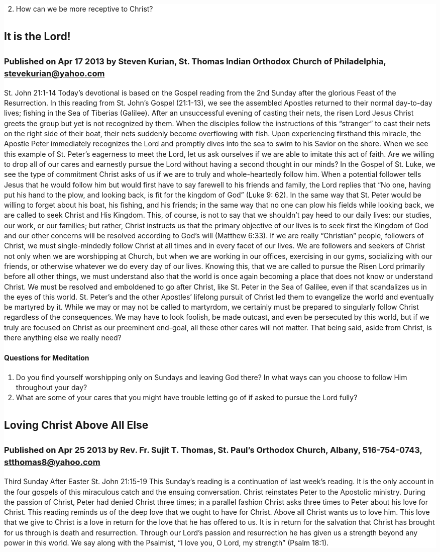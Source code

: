 2) How can we be more receptive to Christ?

## It is the Lord!
### Published on Apr 17 2013 by Steven Kurian, St. Thomas Indian Orthodox Church of Philadelphia, stevekurian@yahoo.com
St. John 21:1-14
Today’s devotional is based on the Gospel reading from the 2nd Sunday after the glorious Feast of the Resurrection. In this reading from St. John’s Gospel (21:1-13), we see the assembled Apostles returned to their normal day-to-day lives; fishing in the Sea of Tiberias (Galilee). After an unsuccessful evening of casting their nets, the risen Lord Jesus Christ greets the group but yet is not recognized by them. When the disciples follow the instructions of this “stranger” to cast their nets on the right side of their boat, their nets suddenly become overflowing with fish. Upon experiencing firsthand this miracle, the Apostle Peter immediately recognizes the Lord and promptly dives into the sea to swim to his Savior on the shore. When we see this example of St. Peter’s eagerness to meet the Lord, let us ask ourselves if we are able to imitate this act of faith. Are we willing to drop all of our cares and earnestly pursue the Lord without having a second thought in our minds?
In the Gospel of St. Luke, we see the type of commitment Christ asks of us if we are to truly and whole-heartedly follow him. When a potential follower tells Jesus that he would follow him but would first have to say farewell to his friends and family, the Lord replies that “No one, having put his hand to the plow, and looking back, is fit for the kingdom of God” (Luke 9: 62). In the same way that St. Peter would be willing to forget about his boat, his fishing, and his friends; in the same way that no one can plow his fields while looking back, we are called to seek Christ and His Kingdom. This, of course, is not to say that we shouldn’t pay heed to our daily lives: our studies, our work, or our families; but rather, Christ instructs us that the primary objective of our lives is to seek first the Kingdom of God and our other concerns will be resolved according to God’s will (Matthew 6:33). If we are really “Christian” people, followers of Christ, we must single-mindedly follow Christ at all times and in every facet of our lives. We are followers and seekers of Christ not only when we are worshipping at Church, but when we are working in our offices, exercising in our gyms, socializing with our friends, or otherwise whatever we do every day of our lives.
Knowing this, that we are called to pursue the Risen Lord primarily before all other things, we must understand also that the world is once again becoming a place that does not know or understand Christ. We must be resolved and emboldened to go after Christ, like St. Peter in the Sea of Galilee, even if that scandalizes us in the eyes of this world. St. Peter’s and the other Apostles’ lifelong pursuit of Christ led them to evangelize the world and eventually be martyred by it. While we may or may not be called to martyrdom, we certainly must be prepared to singularly follow Christ regardless of the consequences. We may have to look foolish, be made outcast, and even be persecuted by this world, but if we truly are focused on Christ as our preeminent end-goal, all these other cares will not matter. That being said, aside from Christ, is there anything else we really need?
#### Questions for Meditation 
1) Do you find yourself worshipping only on Sundays and leaving God there? In what ways can you choose to follow Him throughout your day? 
2) What are some of your cares that you might have trouble letting go of if asked to pursue the Lord fully?

## Loving Christ Above All Else
### Published on Apr 25 2013 by Rev. Fr. Sujit T. Thomas, St. Paul’s Orthodox Church, Albany, 516-754-0743, stthomas8@yahoo.com
Third Sunday After Easter
St. John 21:15-19
This Sunday’s reading is a continuation of last week’s reading. It is the only account in the four gospels of this miraculous catch and the ensuing conversation. Christ reinstates Peter to the Apostolic ministry. During the passion of Christ, Peter had denied Christ three times; in a parallel fashion Christ asks three times to Peter about his love for Christ. This reading reminds us of the deep love that we ought to have for Christ. Above all Christ wants us to love him. This love that we give to Christ is a love in return for the love that he has offered to us. It is in return for the salvation that Christ has brought for us through is death and resurrection. Through our Lord’s passion and resurrection he has given us a strength beyond any power in this world. We say along with the Psalmist, “I love you, O Lord, my strength” (Psalm 18:1).